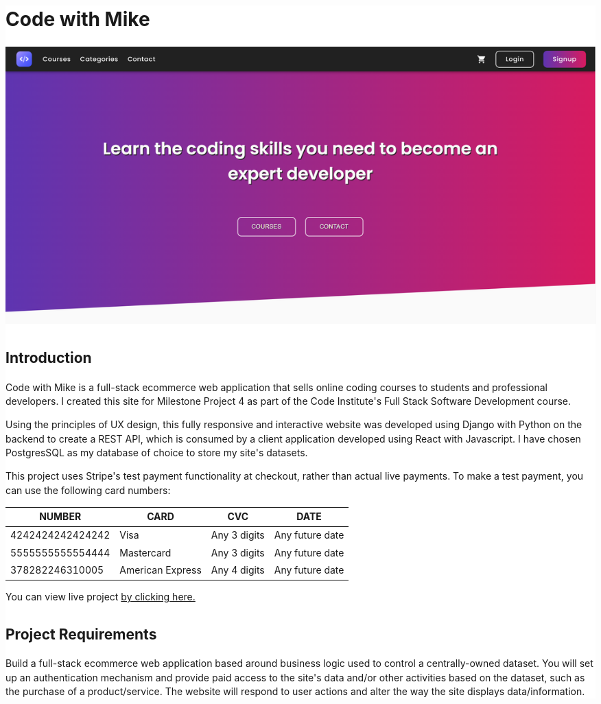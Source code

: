 # **Code with Mike**

![mockup](documentation/screenshots/homepage_screenshot.png)

## **Introduction** 

Code with Mike is a full-stack ecommerce web application that sells online coding courses to students and professional developers. I created this site for Milestone Project 4 as part of the Code Institute's Full Stack Software Development course.

Using the principles of UX design, this fully responsive and interactive website was developed using Django with Python on the backend to create a REST API, which is consumed by a client application developed using React with Javascript. I have chosen PostgresSQL as my database of choice to store my site's datasets.

This project uses Stripe's test payment functionality at checkout, rather than actual live payments. To make a test payment, you can use the following card numbers:

| NUMBER                | CARD            | CVC          | DATE            |
| --------------------- |----------------- | ------------ | --------------- |
| 4242424242424242      | Visa             | Any 3 digits | Any future date |
| 5555555555554444      | Mastercard       | Any 3 digits | Any future date |
| 378282246310005       | American Express | Any 4 digits | Any future date |

You can view live project [by clicking here.](https://codewithmike.herokuapp.com/)

## **Project Requirements** 

Build a full-stack ecommerce web application based around business logic used to control a centrally-owned dataset. You will set up an authentication mechanism and provide paid access to the site's data and/or other activities based on the dataset, such as the purchase of a product/service. The website will respond to user actions and alter the way the site displays data/information.
